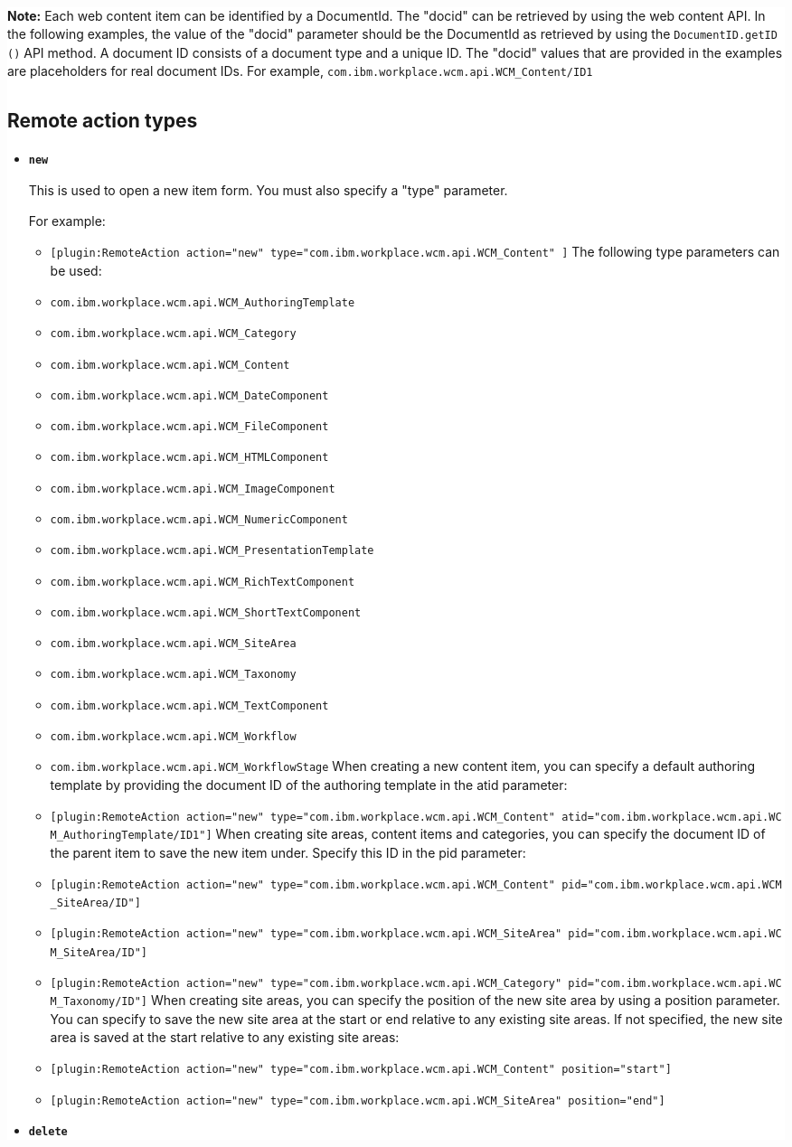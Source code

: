 **Note:** Each web content item can be identified by a DocumentId. The "docid" can be retrieved by using the web content API. In the following examples, the value of the "docid" parameter should be the DocumentId as retrieved by using the `DocumentID.getID()` API method. A document ID consists of a document type and a unique ID. The "docid" values that are provided in the examples are placeholders for real document IDs. For example, `com.ibm.workplace.wcm.api.WCM_Content/ID1`

## Remote action types

-   **`new`**

    This is used to open a new item form. You must also specify a "type" parameter.

    For example:

    -   `[plugin:RemoteAction action="new" type="com.ibm.workplace.wcm.api.WCM_Content" ]`
    The following type parameters can be used:

    -   `com.ibm.workplace.wcm.api.WCM_AuthoringTemplate`
    -   `com.ibm.workplace.wcm.api.WCM_Category`
    -   `com.ibm.workplace.wcm.api.WCM_Content`
    -   `com.ibm.workplace.wcm.api.WCM_DateComponent`
    -   `com.ibm.workplace.wcm.api.WCM_FileComponent`
    -   `com.ibm.workplace.wcm.api.WCM_HTMLComponent`
    -   `com.ibm.workplace.wcm.api.WCM_ImageComponent`
    -   `com.ibm.workplace.wcm.api.WCM_NumericComponent`
    -   `com.ibm.workplace.wcm.api.WCM_PresentationTemplate`
    -   `com.ibm.workplace.wcm.api.WCM_RichTextComponent`
    -   `com.ibm.workplace.wcm.api.WCM_ShortTextComponent`
    -   `com.ibm.workplace.wcm.api.WCM_SiteArea`
    -   `com.ibm.workplace.wcm.api.WCM_Taxonomy`
    -   `com.ibm.workplace.wcm.api.WCM_TextComponent`
    -   `com.ibm.workplace.wcm.api.WCM_Workflow`
    -   `com.ibm.workplace.wcm.api.WCM_WorkflowStage`
    When creating a new content item, you can specify a default authoring template by providing the document ID of the authoring template in the atid parameter:

    -   `[plugin:RemoteAction action="new" type="com.ibm.workplace.wcm.api.WCM_Content" atid="com.ibm.workplace.wcm.api.WCM_AuthoringTemplate/ID1"]`
    When creating site areas, content items and categories, you can specify the document ID of the parent item to save the new item under. Specify this ID in the pid parameter:

    -   `[plugin:RemoteAction action="new" type="com.ibm.workplace.wcm.api.WCM_Content" pid="com.ibm.workplace.wcm.api.WCM_SiteArea/ID"]`
    -   `[plugin:RemoteAction action="new" type="com.ibm.workplace.wcm.api.WCM_SiteArea" pid="com.ibm.workplace.wcm.api.WCM_SiteArea/ID"]`
    -   `[plugin:RemoteAction action="new" type="com.ibm.workplace.wcm.api.WCM_Category" pid="com.ibm.workplace.wcm.api.WCM_Taxonomy/ID"]`
    When creating site areas, you can specify the position of the new site area by using a position parameter. You can specify to save the new site area at the start or end relative to any existing site areas. If not specified, the new site area is saved at the start relative to any existing site areas:

    -   `[plugin:RemoteAction action="new" type="com.ibm.workplace.wcm.api.WCM_Content" position="start"]`
    -   `[plugin:RemoteAction action="new" type="com.ibm.workplace.wcm.api.WCM_SiteArea" position="end"]`
-   **`delete`**
